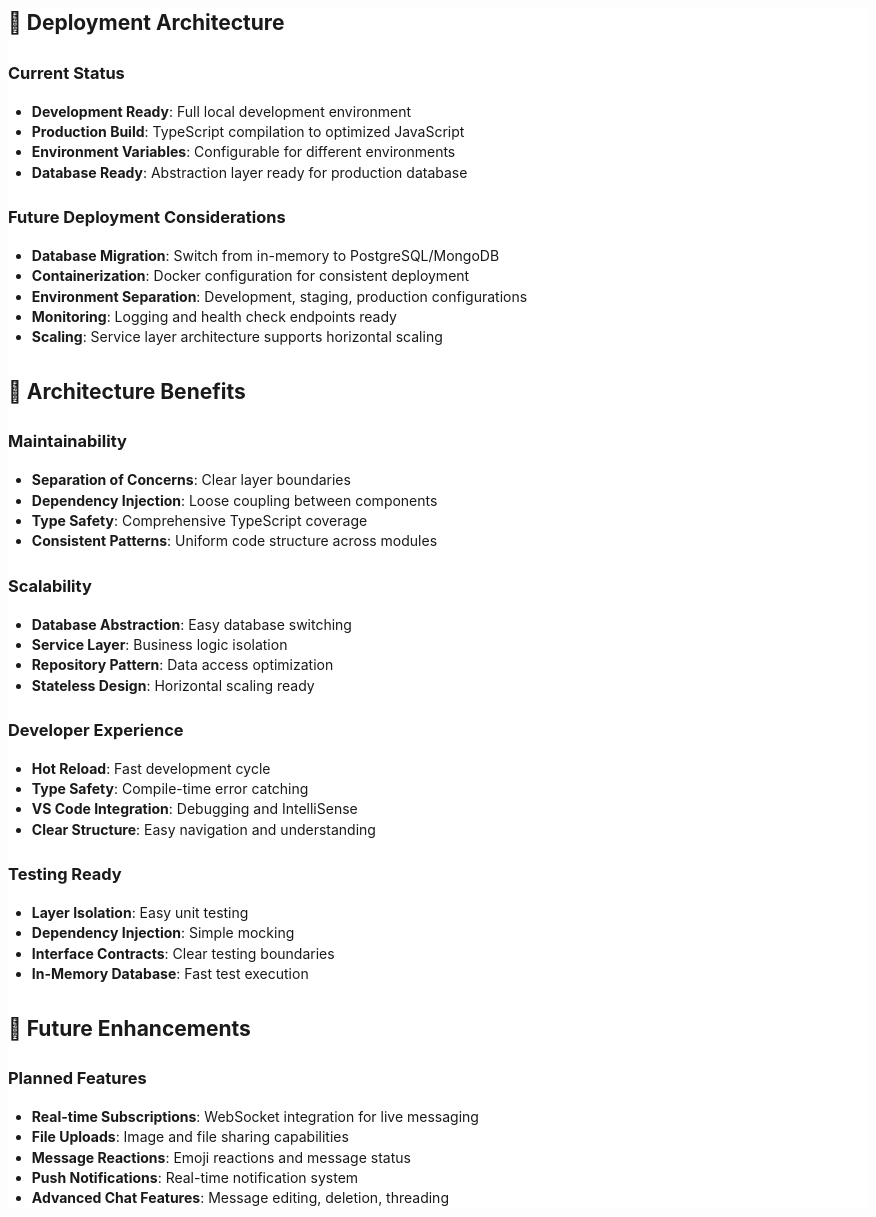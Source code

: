 ## 🚀 Deployment Architecture

### Current Status
- **Development Ready**: Full local development environment
- **Production Build**: TypeScript compilation to optimized JavaScript
- **Environment Variables**: Configurable for different environments
- **Database Ready**: Abstraction layer ready for production database

### Future Deployment Considerations
- **Database Migration**: Switch from in-memory to PostgreSQL/MongoDB
- **Containerization**: Docker configuration for consistent deployment
- **Environment Separation**: Development, staging, production configurations
- **Monitoring**: Logging and health check endpoints ready
- **Scaling**: Service layer architecture supports horizontal scaling

## 🎯 Architecture Benefits

### Maintainability
- **Separation of Concerns**: Clear layer boundaries
- **Dependency Injection**: Loose coupling between components
- **Type Safety**: Comprehensive TypeScript coverage
- **Consistent Patterns**: Uniform code structure across modules

### Scalability
- **Database Abstraction**: Easy database switching
- **Service Layer**: Business logic isolation
- **Repository Pattern**: Data access optimization
- **Stateless Design**: Horizontal scaling ready

### Developer Experience
- **Hot Reload**: Fast development cycle
- **Type Safety**: Compile-time error catching
- **VS Code Integration**: Debugging and IntelliSense
- **Clear Structure**: Easy navigation and understanding

### Testing Ready
- **Layer Isolation**: Easy unit testing
- **Dependency Injection**: Simple mocking
- **Interface Contracts**: Clear testing boundaries
- **In-Memory Database**: Fast test execution

## 🔮 Future Enhancements

### Planned Features
- **Real-time Subscriptions**: WebSocket integration for live messaging
- **File Uploads**: Image and file sharing capabilities
- **Message Reactions**: Emoji reactions and message status
- **Push Notifications**: Real-time notification system
- **Advanced Chat Features**: Message editing, deletion, threading

